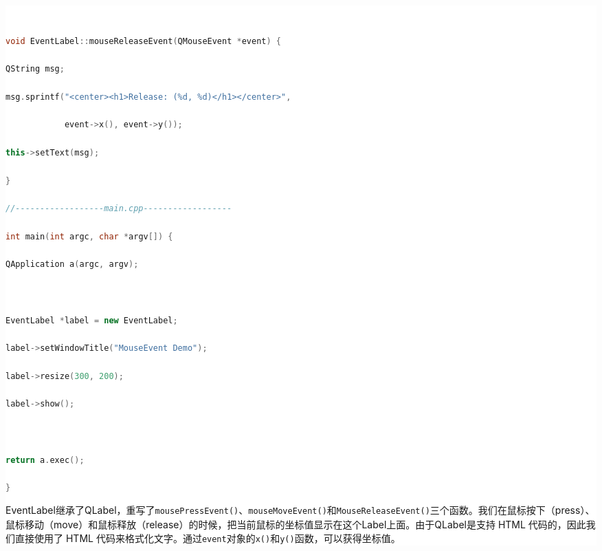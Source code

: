 ``` cpp
  

void EventLabel::mouseReleaseEvent(QMouseEvent *event) {

QString msg;

msg.sprintf("<center><h1>Release: (%d, %d)</h1></center>",

            event->x(), event->y());

this->setText(msg);

}

//------------------main.cpp------------------

int main(int argc, char *argv[]) {

QApplication a(argc, argv);

  

EventLabel *label = new EventLabel;

label->setWindowTitle("MouseEvent Demo");

label->resize(300, 200);

label->show();

  

return a.exec();

}

```

EventLabel继承了QLabel，重写了`mousePressEvent()`、`mouseMoveEvent()`和`MouseReleaseEvent()`三个函数。我们在鼠标按下（press）、鼠标移动（move）和鼠标释放（release）的时候，把当前鼠标的坐标值显示在这个Label上面。由于QLabel是支持 HTML 代码的，因此我们直接使用了 HTML 代码来格式化文字。通过`event`对象的`x()`和`y()`函数，可以获得坐标值。